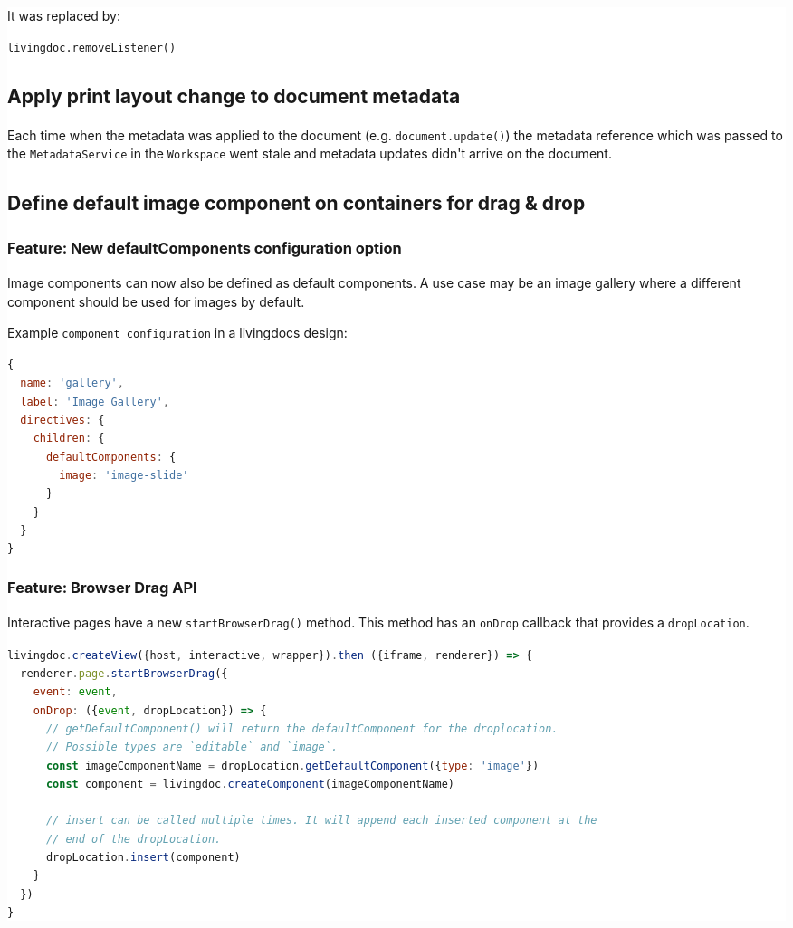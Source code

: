 It was replaced by:

    livingdoc.removeListener()

## Apply print layout change to document metadata

Each time when the metadata was applied to the document (e.g. `document.update()`) the metadata reference which was passed to the `MetadataService` in the `Workspace` went stale and metadata updates didn't arrive on the document.

## Define default image component on containers for drag & drop

### Feature: New defaultComponents configuration option

Image components can now also be defined as default components. A use case may be an image gallery where a different component should be used for images by default.

Example `component configuration` in a livingdocs design:
```js
{
  name: 'gallery',
  label: 'Image Gallery',
  directives: {
    children: {
      defaultComponents: {
        image: 'image-slide'
      }
    }
  }
}
```

### Feature: Browser Drag API

Interactive pages have a new `startBrowserDrag()` method. This method has an `onDrop` callback that provides a `dropLocation`.

```js
livingdoc.createView({host, interactive, wrapper}).then ({iframe, renderer}) => {
  renderer.page.startBrowserDrag({
    event: event,
    onDrop: ({event, dropLocation}) => {
      // getDefaultComponent() will return the defaultComponent for the droplocation.
      // Possible types are `editable` and `image`.
      const imageComponentName = dropLocation.getDefaultComponent({type: 'image'})
      const component = livingdoc.createComponent(imageComponentName)

      // insert can be called multiple times. It will append each inserted component at the
      // end of the dropLocation.
      dropLocation.insert(component)
    }
  })
}
```
